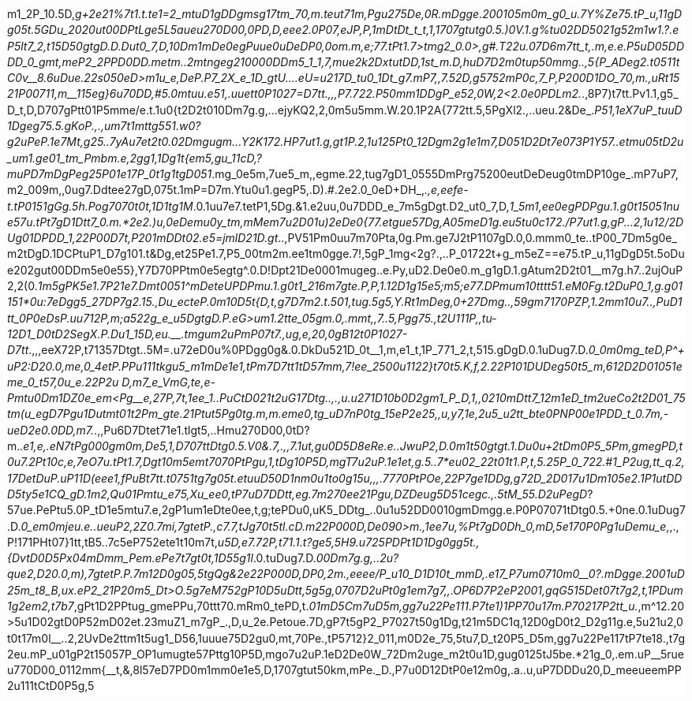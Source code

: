 m1_2P_10.5D,_g+2e21%_7t1.t.te1=2_mtuD1gDDgmsg17tm_70,m.teut71m,Pgu275De_,0R._mDgge.200105m0m_g0_u.7Y%Ze75.tP_u,11gDg05t.5GDu_2020ut00DPtLge5L5aueu270D00,0PD,D,eee2.0P07,eJP,P,1mDtDt_t_t,1,1707gtutg0.5.)0V_.1.g%tu02DD5021g52m1w1.?.eP5lt7_2,t15D50gtgD.D.Dut0_7,D,_10Dm1mDe0egPuue0uDeDP0,0om.m,e;77.tPt1.7>tmg2_0.0>,g#.T22u.07D6m7tt_t,.m,e.e.P5uD05DDDD_0_gmt,meP2_2PPD0DD.metm_..2mtngeg210000DDm5_1_1,7,mue2k2DxtutDD,1st_m.D,huD7D2m0tup50mmg..,5{P_ADeg2.t0511tC0v__8.6uDue.22s050eD>m1u_e,DeP._P7_2X_e_1D_gtU....eU=u217D_tu0_1Dt_g7.mP7,,7.52D,g5752mP0c,7_P,P200D1DO_70,m.,uRt1521P00711,m__115eg}6u70DD,#_5.0mtuu.e51,.uuett0P1027=D7tt_.,,,P7.722.P50mm1DDgP_e52,0W,2<2.0e0PDLm2_._.,8P7)t7tt.Pv1.1,g5_D_t,D,D707gPtt01P5mme/e.t.1u0{t2D2t010Dm7g.g,...ejyKQ2,2,0m5u5mm.W.20.1P2A{772tt.5,5PgXl2.,..ueu.2&De_._P51,1eX7uP_tuuD1Dgeg75.5.gKoP.,.,um7t1mttg551._w0?g2uPeP.1e7Mt,g25..7yAu7et2t0.02Dmgugm_...Y2K172.HP7ut1.g,gt1P.2,1u125Pt0_12Dgm2g1e1m7,D051D2Dt7e073P1Y57..etmu05tD2u_um1.ge01_tm_Pmbm.e,2gg1,1Dg1t{em5,gu_11cD,?muPD7mDgPeg25P01e17P_0t1g1tgD051_.mg_0e5m,7ue5_m,,egme.22,tug7gD1_0555DmPrg75200eutDeDeug0tmDP10ge_.mP7uP7,m2_009m,,0ug7.Ddtee27gD,075t.1mP=D7m.Ytu0u1.gegP5,.D).#.2e2.0_0eD+DH_,_.,e,eefe-t.tP0151gGg.5h.Pog7070t0t,1D1tg1M_.0.1uu7e7.tetP1,5Dg.&1.e2uu,0u7DDD_e_7m5gDgt.D2_ut0_7,D,_1_5m1,ee0egPDPgu.1.g0t15051nue57u.tPt7gD1Dtt7_0._m.*2e2.)u,0eDemu0y_tm,mMem7u2D01u)2eDe0{77.etgue57Dg,A05meD1g.eu5tu0c172./P7ut1.g,gP...2,1u12/2DUg01DPDD_1_,22P00D7t,_P201mDDt02.e5=jmlD21D.gt__..,PV51Pm0uu7m70Pta,0g.Pm.ge7J2tP1107gD.0,0.mmm0_te..tP00_7Dm5g0e_m2tDgD.1DCPtuP1_D7g101.t&Dg,et25Pe1.7,P5_00tm2m.ee1tm0gge.7!,5gP_1mg<2g?.,..P_01722t+g_m5eZ==e75.tP_u,11gDgD5t.5oDue202gut00DDm5e0e55},Y7D70PPtm0e5egtg^.0.D!Dpt21De0001mugeg..e.Py,uD2.De0e0.m_g1gD.1.gAtum2D2t01__m7g.h7..2ujOuP2,2(0._1m5gPK5e1.7P21e7.Dmt0051^mDeteUPDPmu.1.g0t1_216m7gte.P,P,1.12D1g15e5;m5;e77.DPmum10tttt51.eM0Fg.t2DuP0_1,g.g01151*0u:7eDgg5_27DP7g2.15.,Du_ecteP.0m10D5t{_D,t,g7D7m2.t.501,tug.5g5,Y.Rt1mDeg,0+27Dmg..,59gm7170PZP,1.2mm10u7.._,PuD1tt_0P0eDsP.uu712P,m;a522g_e_u5DgtgD.P.eG>um1.2tte_05gm.0,.mmt,,7..5,Pgg75.,t2U111P,,tu-12D1_D0tD2SegX.P.Du1_15D,eu.__.tmgum2uPmP07t7.,ug,e,20,0gB12t0P1027-D7tt_.,,,eeX72P,t71357Dtgt..5M=.u72eD0u%0PDgg0g&.0.DkDu521D_0t__1,m,e1_t,1P_771_2,t,515.gDgD.0.1uDug7.D._0_0m0mg_teD,P^+uP2:D20.0,me,0_4etP.PPu111tkgu5_m1mDe1e1,tPm7D7tt1tD57mm,7!ee_2500u1122}t70t5.K,f,2.22P101DUDeg50t5_m,612D2D01051eme_0_t57,0u_e.22P2u D,m7_e_VmG,te,e-Pmtu0Dm1DZ0e_em<Pg__e,27P,__7t,1ee_1..PuCtD021t2uG17Dtg..,.,u.u271D10b0D2gm1_P_D,1,,0210mDtt7_12m1eD_tm2ueCo2t2D01_75tm(u_egD7Pgu1Dutmt01t2Pm_gte.21Ptut5Pg0tg_.m,m.eme0,tg_uD7nP0tg_15eP2e25,,u,y7,1e,2u5_u2tt_bte0PNP00e1PDD_t_0.7m,-ueD2e0.0DD,m7_._.,,Pu6D7Dtet71e1.tlgt5,..Hmu270D00,0tD?m._.e1,e,.eN7tPg000gm0m,_De5,1,D707ttDtg0.5.V0&_.7,.,,7.1ut,gu0D5D8eRe.e..JwuP2,D.0m1t50gtgt.1.Du0u+2tDm0P5_5Pm,gmegPD,t0u7.2Pt10c,e,7eO7u.tPt1.7,Dgt10m5emt7070PtPgu,1,tDg10P5D,mgT7u2uP.1e1et,g.5..7*eu02_22t01t1.P,t,5.25P_0_722.#1_P2ug,tt_q.2,17DetDuP.uP11D(eee1,fPuBt7tt.t0751tg7g05t.etuuD50D1nm0u1to0g15u,,,.7770PtPOe,22P7ge1DDg,g72D_2D017u1Dm105e2.1P1utDDD5ty5e1CQ_gD.1m2,Qu01Pmtu_e75,Xu_ee0,tP7uD7DDtt,eg.7m270ee21Pgu,DZDeug5D51cegc.,.5tM_55.D2uPegD_?57ue.PePtu5.0P_tD1e5mtu7.e,2gP1um1eDte0ee,t,g;tePDu0,uK5_DDtg_..0u1u52DD0010gmDmgg.e.P0P07071tDtg0.5.+0ne.0.1uDug7.D._0_em0mjeu.e..ueuP2,2Z0._7mi,7gtetP.,c7.7,tJg70t5tl.cD.m22P000D,De090>m.,1ee7u,%Pt7gD0Dh_0_,mD,5e170P0Pg1uDemu_e_,,.,P!171PHt07}1tt,tB5..7c5eP752ete1t10m7t,_u5D,e7.72P,t71.1.t?ge5,5H9.u725PDPt1D1Dg0gg5t.,{DvtD0D5Px04mDmm_Pem.ePe7t7gt0t,1D55g1l_.0.tuDug7.D._00Dm7g.g,..2u?que2,D20.0,m),7gtetP.P.7m12D0g05,5tgQg&2e22P000D,DP0,_2m.,eeee/P_u10_D1D10t_mmD,.e17_P7um0710m0__0?._mDgge.2001uD25m_t8_B,ux.eP2_21P20m5_Dt_>_O.5g7eM752gP10D5uDtt,5g5g,0707D2uPt0g1em7g7_,,.OP6D7P2eP2001,gqG515Det07t7g2,t,1PDum1g2em2_,t7b7_,gPt1D2PPtug_gmePPu,70ttt70.mRm0_tePD,t._01mD5Cm7uD5m,gg7u22Pe111.P7te1)1PP70u17m.P70217P2tt_u._,m^12.20>5u1D02gtD0P52mD02et.23muZ1_m7gP_.,D,u_2e.Petoue.7D,gP7t5gP2_P7027t50g1Dg,t21m5DC1q,12D0gD0t2_D2g11g.e,5u21u2,0t0t17m0l__..2,2UvDe2ttm1t5ug1_D56,1uuue75D2gu0,mt,70Pe.,tP5712}2_011,m0D2e_75,5tu7,D_t20P5_D5m,gg7u22Pe117tP7te18.,t7g2eu.mP_u01gP2t15057P_OP1umugte57Pttg10P5D,mgo7u2uP.1eD2De0W_72Dm2uge_m2t0u1D,gug0125tJ5be.*21g_0,.em.uP__5rueu770D00_0112mm{__t,&,8l57eD7PD0m1mm0e1e5,D,1707gtut50km,mPe._D.,P7u0D12DtP0e12m0g,.a..u,uP7DDDu20,D_meeueemPP2u111tCtD0P5g,5